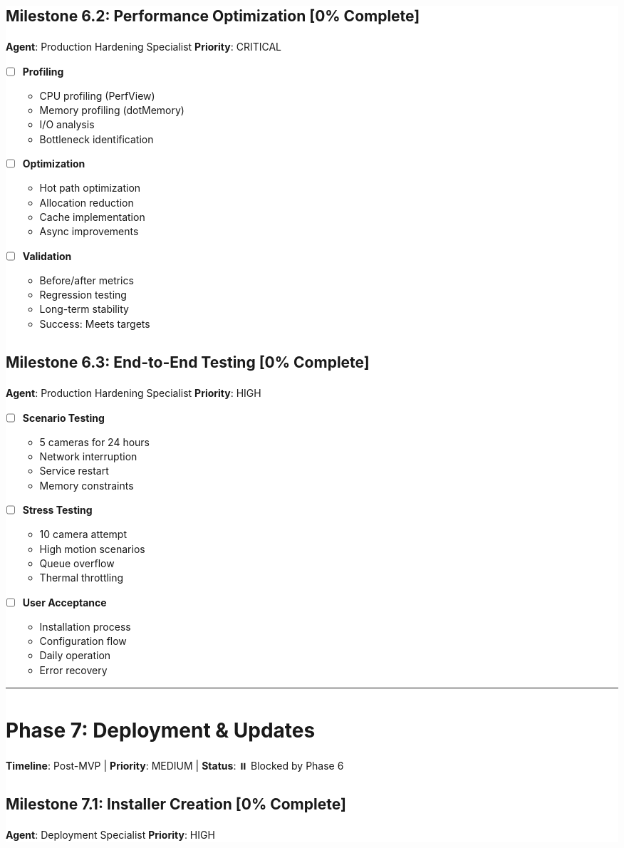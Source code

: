 ## Milestone 6.2: Performance Optimization [0% Complete]
**Agent**: Production Hardening Specialist
**Priority**: CRITICAL

- [ ] **Profiling**
  - CPU profiling (PerfView)
  - Memory profiling (dotMemory)
  - I/O analysis
  - Bottleneck identification

- [ ] **Optimization**
  - Hot path optimization
  - Allocation reduction
  - Cache implementation
  - Async improvements

- [ ] **Validation**
  - Before/after metrics
  - Regression testing
  - Long-term stability
  - Success: Meets targets

## Milestone 6.3: End-to-End Testing [0% Complete]
**Agent**: Production Hardening Specialist
**Priority**: HIGH

- [ ] **Scenario Testing**
  - 5 cameras for 24 hours
  - Network interruption
  - Service restart
  - Memory constraints

- [ ] **Stress Testing**
  - 10 camera attempt
  - High motion scenarios
  - Queue overflow
  - Thermal throttling

- [ ] **User Acceptance**
  - Installation process
  - Configuration flow
  - Daily operation
  - Error recovery

---

# Phase 7: Deployment & Updates
**Timeline**: Post-MVP | **Priority**: MEDIUM | **Status**: ⏸️ Blocked by Phase 6

## Milestone 7.1: Installer Creation [0% Complete]
**Agent**: Deployment Specialist
**Priority**: HIGH
